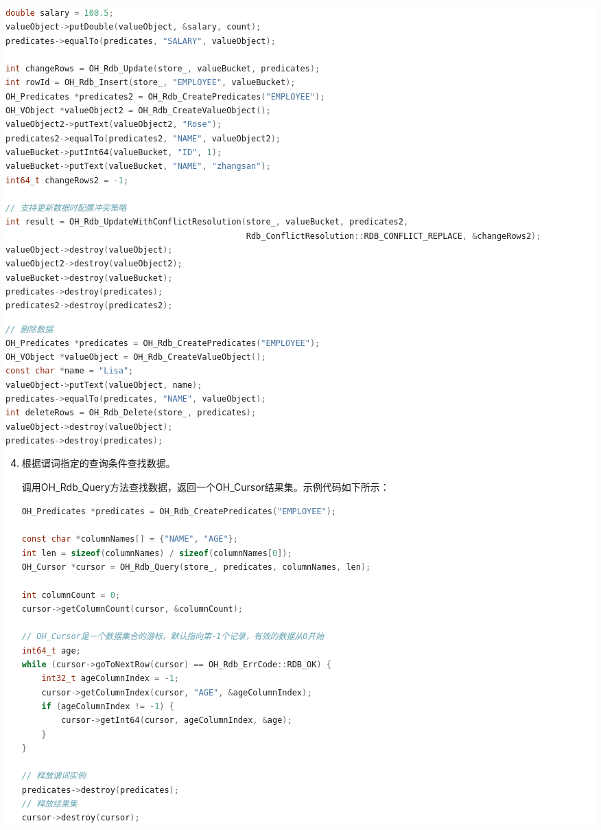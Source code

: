    ```c
   double salary = 100.5;
   valueObject->putDouble(valueObject, &salary, count);
   predicates->equalTo(predicates, "SALARY", valueObject);

   int changeRows = OH_Rdb_Update(store_, valueBucket, predicates);
   int rowId = OH_Rdb_Insert(store_, "EMPLOYEE", valueBucket);
   OH_Predicates *predicates2 = OH_Rdb_CreatePredicates("EMPLOYEE");
   OH_VObject *valueObject2 = OH_Rdb_CreateValueObject();
   valueObject2->putText(valueObject2, "Rose");
   predicates2->equalTo(predicates2, "NAME", valueObject2);
   valueBucket->putInt64(valueBucket, "ID", 1);
   valueBucket->putText(valueBucket, "NAME", "zhangsan");
   int64_t changeRows2 = -1;

   // 支持更新数据时配置冲突策略
   int result = OH_Rdb_UpdateWithConflictResolution(store_, valueBucket, predicates2,
                                                    Rdb_ConflictResolution::RDB_CONFLICT_REPLACE, &changeRows2);
   valueObject->destroy(valueObject);
   valueObject2->destroy(valueObject2);
   valueBucket->destroy(valueBucket);
   predicates->destroy(predicates);
   predicates2->destroy(predicates2);
   ```

   ```c
   // 删除数据
   OH_Predicates *predicates = OH_Rdb_CreatePredicates("EMPLOYEE");
   OH_VObject *valueObject = OH_Rdb_CreateValueObject();
   const char *name = "Lisa";
   valueObject->putText(valueObject, name);
   predicates->equalTo(predicates, "NAME", valueObject);
   int deleteRows = OH_Rdb_Delete(store_, predicates);
   valueObject->destroy(valueObject);
   predicates->destroy(predicates);
   ```

4. 根据谓词指定的查询条件查找数据。

   调用OH_Rdb_Query方法查找数据，返回一个OH_Cursor结果集。示例代码如下所示：

   ```c
   OH_Predicates *predicates = OH_Rdb_CreatePredicates("EMPLOYEE");
   
   const char *columnNames[] = {"NAME", "AGE"};
   int len = sizeof(columnNames) / sizeof(columnNames[0]);
   OH_Cursor *cursor = OH_Rdb_Query(store_, predicates, columnNames, len);
   
   int columnCount = 0;
   cursor->getColumnCount(cursor, &columnCount);
   
   // OH_Cursor是一个数据集合的游标，默认指向第-1个记录，有效的数据从0开始
   int64_t age;
   while (cursor->goToNextRow(cursor) == OH_Rdb_ErrCode::RDB_OK) {
       int32_t ageColumnIndex = -1;
	   cursor->getColumnIndex(cursor, "AGE", &ageColumnIndex);
       if (ageColumnIndex != -1) {
           cursor->getInt64(cursor, ageColumnIndex, &age);
       }
   }
   
   // 释放谓词实例
   predicates->destroy(predicates);
   // 释放结果集
   cursor->destroy(cursor);
   ```